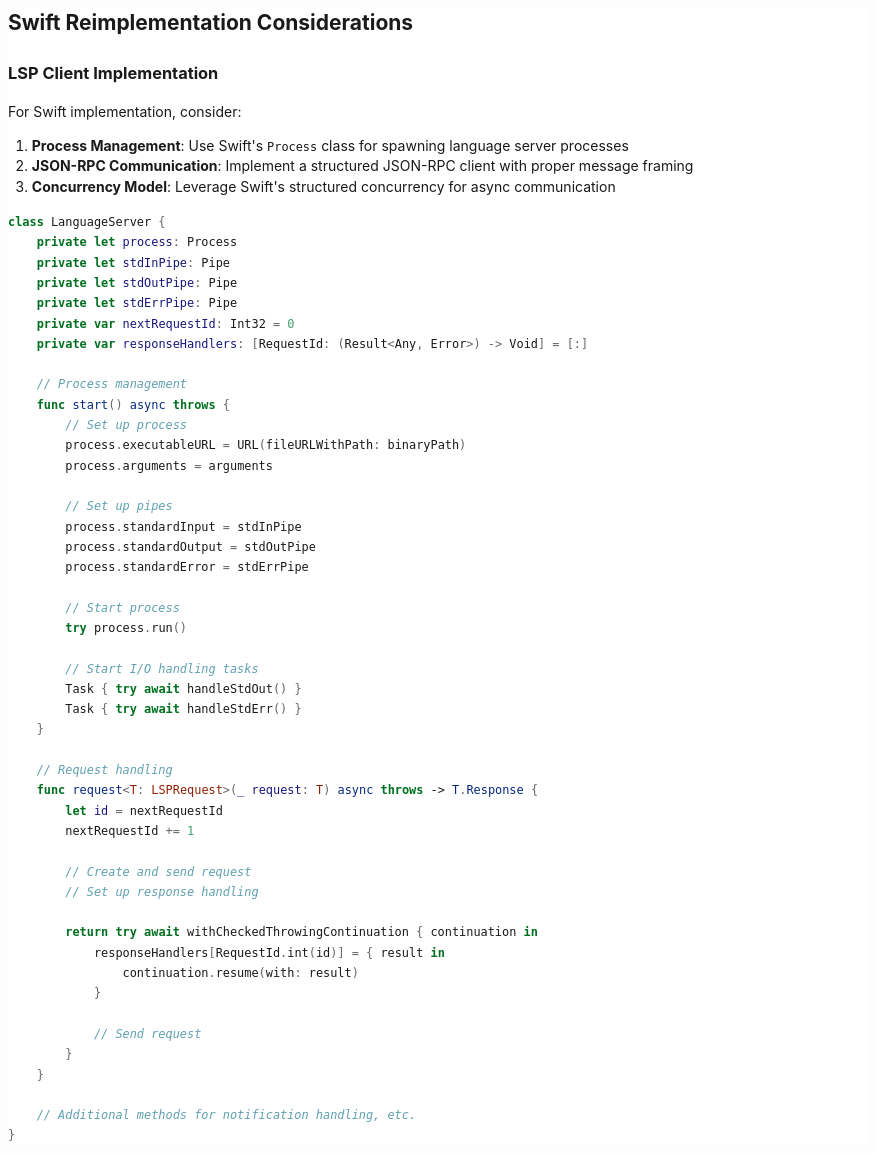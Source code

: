 ## Swift Reimplementation Considerations

### LSP Client Implementation

For Swift implementation, consider:

1. **Process Management**: Use Swift's `Process` class for spawning language server processes
2. **JSON-RPC Communication**: Implement a structured JSON-RPC client with proper message framing
3. **Concurrency Model**: Leverage Swift's structured concurrency for async communication

```swift
class LanguageServer {
    private let process: Process
    private let stdInPipe: Pipe
    private let stdOutPipe: Pipe
    private let stdErrPipe: Pipe
    private var nextRequestId: Int32 = 0
    private var responseHandlers: [RequestId: (Result<Any, Error>) -> Void] = [:]
    
    // Process management
    func start() async throws {
        // Set up process
        process.executableURL = URL(fileURLWithPath: binaryPath)
        process.arguments = arguments
        
        // Set up pipes
        process.standardInput = stdInPipe
        process.standardOutput = stdOutPipe
        process.standardError = stdErrPipe
        
        // Start process
        try process.run()
        
        // Start I/O handling tasks
        Task { try await handleStdOut() }
        Task { try await handleStdErr() }
    }
    
    // Request handling
    func request<T: LSPRequest>(_ request: T) async throws -> T.Response {
        let id = nextRequestId
        nextRequestId += 1
        
        // Create and send request
        // Set up response handling
        
        return try await withCheckedThrowingContinuation { continuation in
            responseHandlers[RequestId.int(id)] = { result in
                continuation.resume(with: result)
            }
            
            // Send request
        }
    }
    
    // Additional methods for notification handling, etc.
}
```
